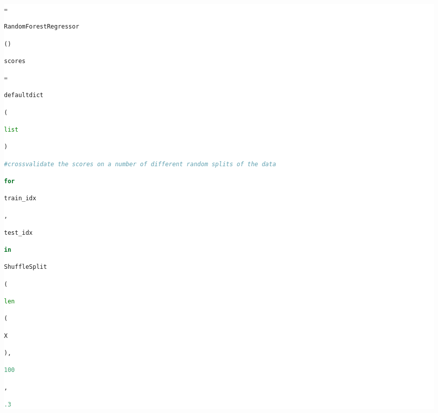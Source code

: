 ```python
=
```
```python
RandomForestRegressor
```
```python
()
```
```python
scores
```
```python
=
```
```python
defaultdict
```
```python
(
```
```python
list
```
```python
)
```
```python
#crossvalidate the scores on a number of different random splits of the data
```
```python
for
```
```python
train_idx
```
```python
,
```
```python
test_idx
```
```python
in
```
```python
ShuffleSplit
```
```python
(
```
```python
len
```
```python
(
```
```python
X
```
```python
),
```
```python
100
```
```python
,
```
```python
.3
```
```python
```